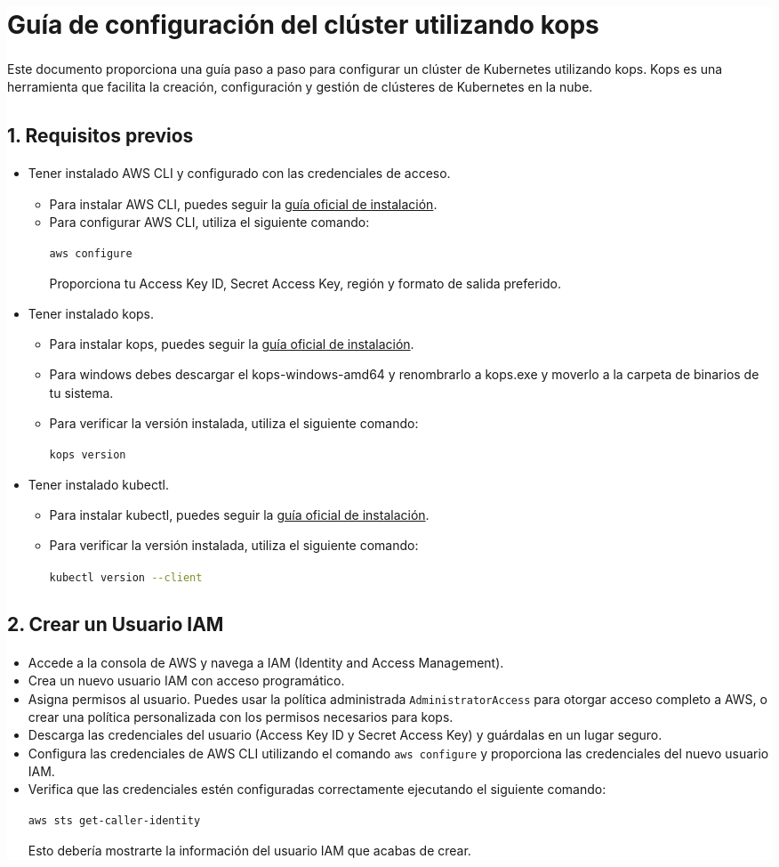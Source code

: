 # Guía de configuración del clúster utilizando kops
Este documento proporciona una guía paso a paso para configurar un clúster de Kubernetes utilizando kops. Kops es una herramienta que facilita la creación, configuración y gestión de clústeres de Kubernetes en la nube.

## 1. Requisitos previos
- Tener instalado AWS CLI y configurado con las credenciales de acceso.
    - Para instalar AWS CLI, puedes seguir la [guía oficial de instalación](https://docs.aws.amazon.com/cli/latest/userguide/getting-started-install.html).
    - Para configurar AWS CLI, utiliza el siguiente comando:
      ```bash
      aws configure
      ```
      Proporciona tu Access Key ID, Secret Access Key, región y formato de salida preferido.


- Tener instalado kops.
    - Para instalar kops, puedes seguir la [guía oficial de instalación](https://kops.sigs.k8s.io/getting_started/install/).
    
    - Para windows debes descargar el kops-windows-amd64 y renombrarlo a kops.exe y moverlo a la carpeta de binarios de tu sistema.

    - Para verificar la versión instalada, utiliza el siguiente comando:
      ```bash
      kops version
      ```

- Tener instalado kubectl.
    - Para instalar kubectl, puedes seguir la [guía oficial de instalación](https://kubernetes.io/docs/tasks/tools/install-kubectl/).
    
    - Para verificar la versión instalada, utiliza el siguiente comando:
      ```bash
      kubectl version --client
      ```

## 2. Crear un Usuario IAM
- Accede a la consola de AWS y navega a IAM (Identity and Access Management).
- Crea un nuevo usuario IAM con acceso programático.
- Asigna permisos al usuario. Puedes usar la política administrada `AdministratorAccess` para otorgar acceso completo a AWS, o crear una política personalizada con los permisos necesarios para kops.
- Descarga las credenciales del usuario (Access Key ID y Secret Access Key) y guárdalas en un lugar seguro.
- Configura las credenciales de AWS CLI utilizando el comando `aws configure` y proporciona las credenciales del nuevo usuario IAM.
- Verifica que las credenciales estén configuradas correctamente ejecutando el siguiente comando:
  ```bash
  aws sts get-caller-identity
  ```
  Esto debería mostrarte la información del usuario IAM que acabas de crear.
